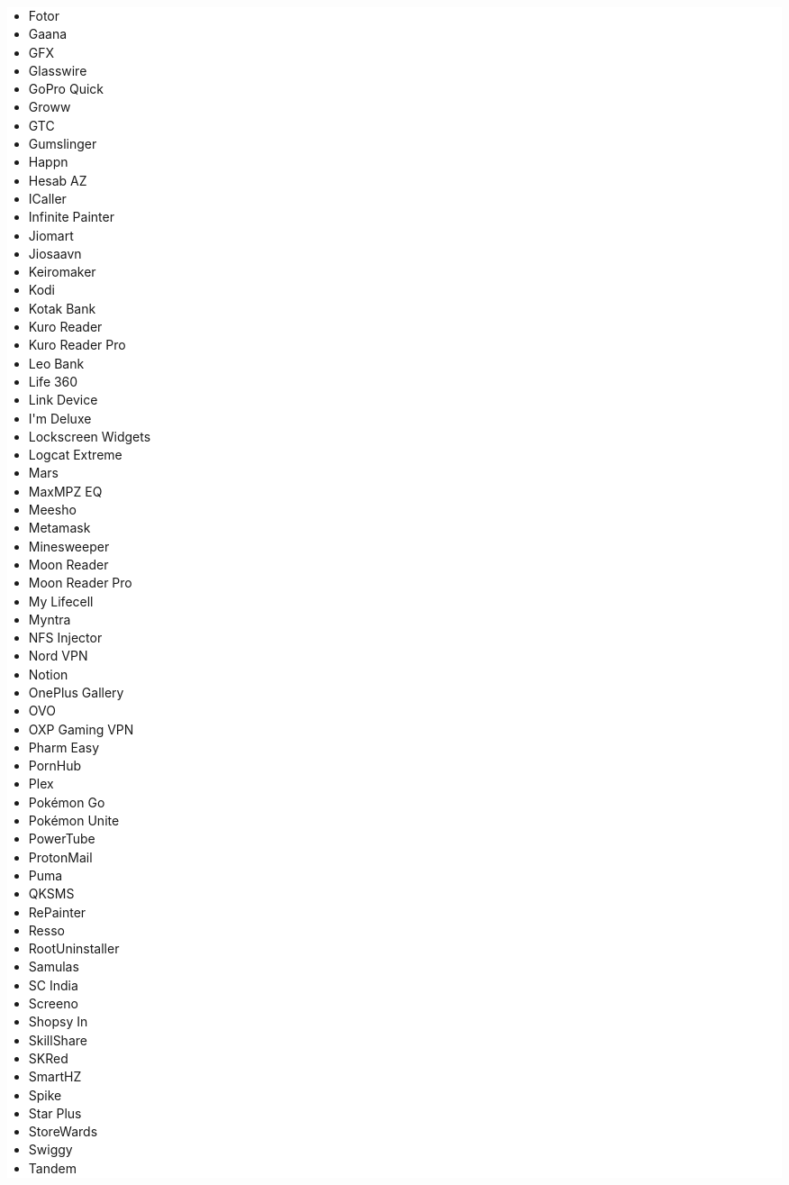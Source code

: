 - Fotor
- Gaana
- GFX
- Glasswire
- GoPro Quick
- Groww
- GTC
- Gumslinger
- Happn
- Hesab AZ
- ICaller
- Infinite Painter
- Jiomart
- Jiosaavn
- Keiromaker
- Kodi
- Kotak Bank
- Kuro Reader
- Kuro Reader Pro
- Leo Bank
- Life 360
- Link Device
- I'm Deluxe
- Lockscreen Widgets
- Logcat Extreme
- Mars
- MaxMPZ EQ
- Meesho
- Metamask
- Minesweeper
- Moon Reader
- Moon Reader Pro
- My Lifecell
- Myntra
- NFS Injector
- Nord VPN
- Notion
- OnePlus Gallery
- OVO
- OXP Gaming VPN
- Pharm Easy
- PornHub
- Plex
- Pokémon Go
- Pokémon Unite
- PowerTube
- ProtonMail
- Puma
- QKSMS
- RePainter
- Resso
- RootUninstaller
- Samulas
- SC India
- Screeno
- Shopsy In
- SkillShare
- SKRed
- SmartHZ
- Spike
- Star Plus
- StoreWards
- Swiggy
- Tandem